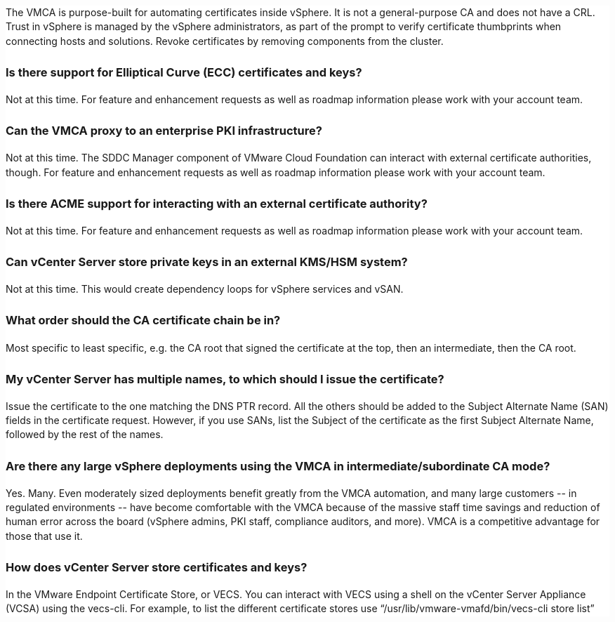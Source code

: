 The VMCA is purpose-built for automating certificates inside vSphere. It is not a general-purpose CA and does not have a CRL. Trust in vSphere is managed by the vSphere administrators, as part of the prompt to verify certificate thumbprints when connecting hosts and solutions. Revoke certificates by removing components from the cluster.

### Is there support for Elliptical Curve (ECC) certificates and keys?

Not at this time. For feature and enhancement requests as well as roadmap information please work with your account team.

### Can the VMCA proxy to an enterprise PKI infrastructure?

Not at this time. The SDDC Manager component of VMware Cloud Foundation can interact with external certificate authorities, though. For feature and enhancement requests as well as roadmap information please work with your account team.

### Is there ACME support for interacting with an external certificate authority?

Not at this time. For feature and enhancement requests as well as roadmap information please work with your account team.

### Can vCenter Server store private keys in an external KMS/HSM system?

Not at this time. This would create dependency loops for vSphere services and vSAN.

### What order should the CA certificate chain be in?

Most specific to least specific, e.g. the CA root that signed the certificate at the top, then an intermediate, then the CA root.

### My vCenter Server has multiple names, to which should I issue the certificate?

Issue the certificate to the one matching the DNS PTR record. All the others should be added to the Subject Alternate Name (SAN) fields in the certificate request. However, if you use SANs, list the Subject of the certificate as the first Subject Alternate Name, followed by the rest of the names.

### Are there any large vSphere deployments using the VMCA in intermediate/subordinate CA mode?

Yes. Many. Even moderately sized deployments benefit greatly from the VMCA automation, and many large customers -- in regulated environments -- have become comfortable with the VMCA because of the massive staff time savings and reduction of human error across the board (vSphere admins, PKI staff, compliance auditors, and more). VMCA is a competitive advantage for those that use it.

### How does vCenter Server store certificates and keys?

In the VMware Endpoint Certificate Store, or VECS. You can interact with VECS using a shell on the vCenter Server Appliance (VCSA) using the vecs-cli. For example, to list the different certificate stores use “/usr/lib/vmware-vmafd/bin/vecs-cli store list”
